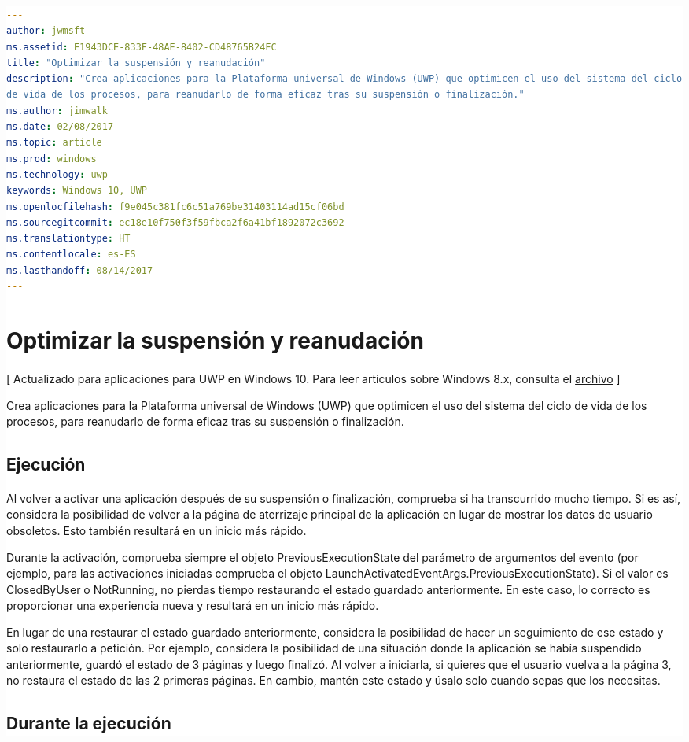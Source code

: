 ```yaml
---
author: jwmsft
ms.assetid: E1943DCE-833F-48AE-8402-CD48765B24FC
title: "Optimizar la suspensión y reanudación"
description: "Crea aplicaciones para la Plataforma universal de Windows (UWP) que optimicen el uso del sistema del ciclo de vida de los procesos, para reanudarlo de forma eficaz tras su suspensión o finalización."
ms.author: jimwalk
ms.date: 02/08/2017
ms.topic: article
ms.prod: windows
ms.technology: uwp
keywords: Windows 10, UWP
ms.openlocfilehash: f9e045c381fc6c51a769be31403114ad15cf06bd
ms.sourcegitcommit: ec18e10f750f3f59fbca2f6a41bf1892072c3692
ms.translationtype: HT
ms.contentlocale: es-ES
ms.lasthandoff: 08/14/2017
---
```

# <a name="optimize-suspendresume"></a>Optimizar la suspensión y reanudación

\[ Actualizado para aplicaciones para UWP en Windows 10. Para leer artículos sobre Windows 8.x, consulta el [archivo](http://go.microsoft.com/fwlink/p/?linkid=619132) \]

Crea aplicaciones para la Plataforma universal de Windows (UWP) que optimicen el uso del sistema del ciclo de vida de los procesos, para reanudarlo de forma eficaz tras su suspensión o finalización.

## <a name="launch"></a>Ejecución

Al volver a activar una aplicación después de su suspensión o finalización, comprueba si ha transcurrido mucho tiempo. Si es así, considera la posibilidad de volver a la página de aterrizaje principal de la aplicación en lugar de mostrar los datos de usuario obsoletos. Esto también resultará en un inicio más rápido.

Durante la activación, comprueba siempre el objeto PreviousExecutionState del parámetro de argumentos del evento (por ejemplo, para las activaciones iniciadas comprueba el objeto LaunchActivatedEventArgs.PreviousExecutionState). Si el valor es ClosedByUser o NotRunning, no pierdas tiempo restaurando el estado guardado anteriormente. En este caso, lo correcto es proporcionar una experiencia nueva y resultará en un inicio más rápido.

En lugar de una restaurar el estado guardado anteriormente, considera la posibilidad de hacer un seguimiento de ese estado y solo restaurarlo a petición. Por ejemplo, considera la posibilidad de una situación donde la aplicación se había suspendido anteriormente, guardó el estado de 3 páginas y luego finalizó. Al volver a iniciarla, si quieres que el usuario vuelva a la página 3, no restaura el estado de las 2 primeras páginas. En cambio, mantén este estado y úsalo solo cuando sepas que los necesitas.

## <a name="while-running"></a>Durante la ejecución
